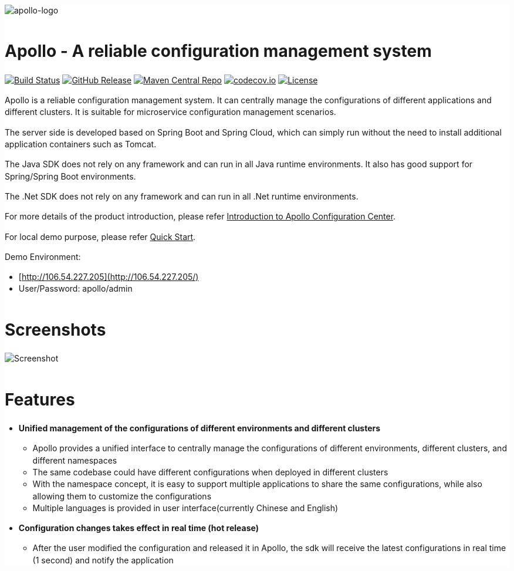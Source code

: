 <img src="https://raw.githubusercontent.com/ctripcorp/apollo/master/doc/images/logo/logo-simple.png" alt="apollo-logo" width="40%">

# Apollo - A reliable configuration management system

[![Build Status](https://github.com/ctripcorp/apollo/workflows/build/badge.svg)](https://github.com/ctripcorp/apollo/actions)
[![GitHub Release](https://img.shields.io/github/release/ctripcorp/apollo.svg)](https://github.com/ctripcorp/apollo/releases)
[![Maven Central Repo](https://img.shields.io/maven-central/v/com.ctrip.framework.apollo/apollo.svg)](https://mvnrepository.com/artifact/com.ctrip.framework.apollo/apollo-client)
[![codecov.io](https://codecov.io/github/ctripcorp/apollo/coverage.svg?branch=master)](https://codecov.io/github/ctripcorp/apollo?branch=master)
[![License](https://img.shields.io/badge/License-Apache%202.0-blue.svg)](https://opensource.org/licenses/Apache-2.0)

Apollo is a reliable configuration management system. It can centrally manage the configurations of different applications and different clusters. It is suitable for microservice configuration management scenarios.

The server side is developed based on Spring Boot and Spring Cloud, which can simply run without the need to install additional application containers such as Tomcat.

The Java SDK does not rely on any framework and can run in all Java runtime environments. It also has good support for Spring/Spring Boot environments.

The .Net SDK does not rely on any framework and can run in all .Net runtime environments.

For more details of the product introduction, please refer [Introduction to Apollo Configuration Center](https://www.apolloconfig.com/#/zh/design/apollo-introduction).

For local demo purpose, please refer [Quick Start](https://www.apolloconfig.com/#/zh/deployment/quick-start).

Demo Environment:
- [http://106.54.227.205](http://106.54.227.205/)
- User/Password: apollo/admin

# Screenshots
![Screenshot](https://raw.githubusercontent.com/ctripcorp/apollo/master/docs/en/images/apollo-home-screenshot.jpg)

# Features
* **Unified management of the configurations of different environments and different clusters**
  * Apollo provides a unified interface to centrally manage the configurations of different environments, different clusters, and different namespaces
  * The same codebase could have different configurations when deployed in different clusters
  * With the namespace concept, it is easy to support multiple applications to share the same configurations, while also allowing them to customize the configurations
  * Multiple languages is provided in user interface(currently Chinese and English)

* **Configuration changes takes effect in real time (hot release)**
  * After the user modified the configuration and released it in Apollo, the sdk will receive the latest configurations in real time (1 second) and notify the application
